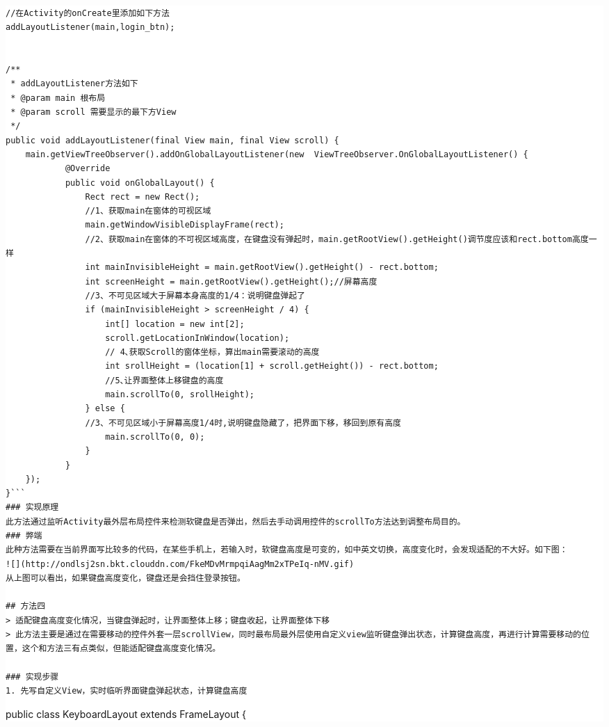 ```
//在Activity的onCreate里添加如下方法
addLayoutListener(main,login_btn);


/**   
 * addLayoutListener方法如下
 * @param main 根布局
 * @param scroll 需要显示的最下方View
 */
public void addLayoutListener(final View main, final View scroll) {
	main.getViewTreeObserver().addOnGlobalLayoutListener(new  ViewTreeObserver.OnGlobalLayoutListener() {
            @Override
            public void onGlobalLayout() {
                Rect rect = new Rect();
                //1、获取main在窗体的可视区域
                main.getWindowVisibleDisplayFrame(rect);
                //2、获取main在窗体的不可视区域高度，在键盘没有弹起时，main.getRootView().getHeight()调节度应该和rect.bottom高度一样
                int mainInvisibleHeight = main.getRootView().getHeight() - rect.bottom;
                int screenHeight = main.getRootView().getHeight();//屏幕高度
                //3、不可见区域大于屏幕本身高度的1/4：说明键盘弹起了
                if (mainInvisibleHeight > screenHeight / 4) {
                    int[] location = new int[2];
                    scroll.getLocationInWindow(location);
                    // 4､获取Scroll的窗体坐标，算出main需要滚动的高度
                    int srollHeight = (location[1] + scroll.getHeight()) - rect.bottom;
                    //5､让界面整体上移键盘的高度
                    main.scrollTo(0, srollHeight);
                } else {
                //3、不可见区域小于屏幕高度1/4时,说明键盘隐藏了，把界面下移，移回到原有高度
                    main.scrollTo(0, 0);
        		}
    		}
	});
}```
### 实现原理
此方法通过监听Activity最外层布局控件来检测软键盘是否弹出，然后去手动调用控件的scrollTo方法达到调整布局目的。
### 弊端
此种方法需要在当前界面写比较多的代码，在某些手机上，若输入时，软键盘高度是可变的，如中英文切换，高度变化时，会发现适配的不大好。如下图：
![](http://ondlsj2sn.bkt.clouddn.com/FkeMDvMrmpqiAagMm2xTPeIq-nMV.gif)
从上图可以看出，如果键盘高度变化，键盘还是会挡住登录按钮。

## 方法四
> 适配键盘高度变化情况，当键盘弹起时，让界面整体上移；键盘收起，让界面整体下移
> 此方法主要是通过在需要移动的控件外套一层scrollView，同时最布局最外层使用自定义view监听键盘弹出状态，计算键盘高度，再进行计算需要移动的位置，这个和方法三有点类似，但能适配键盘高度变化情况。

### 实现步骤
1. 先写自定义View，实时临听界面键盘弹起状态，计算键盘高度
```
public class KeyboardLayout extends FrameLayout {
